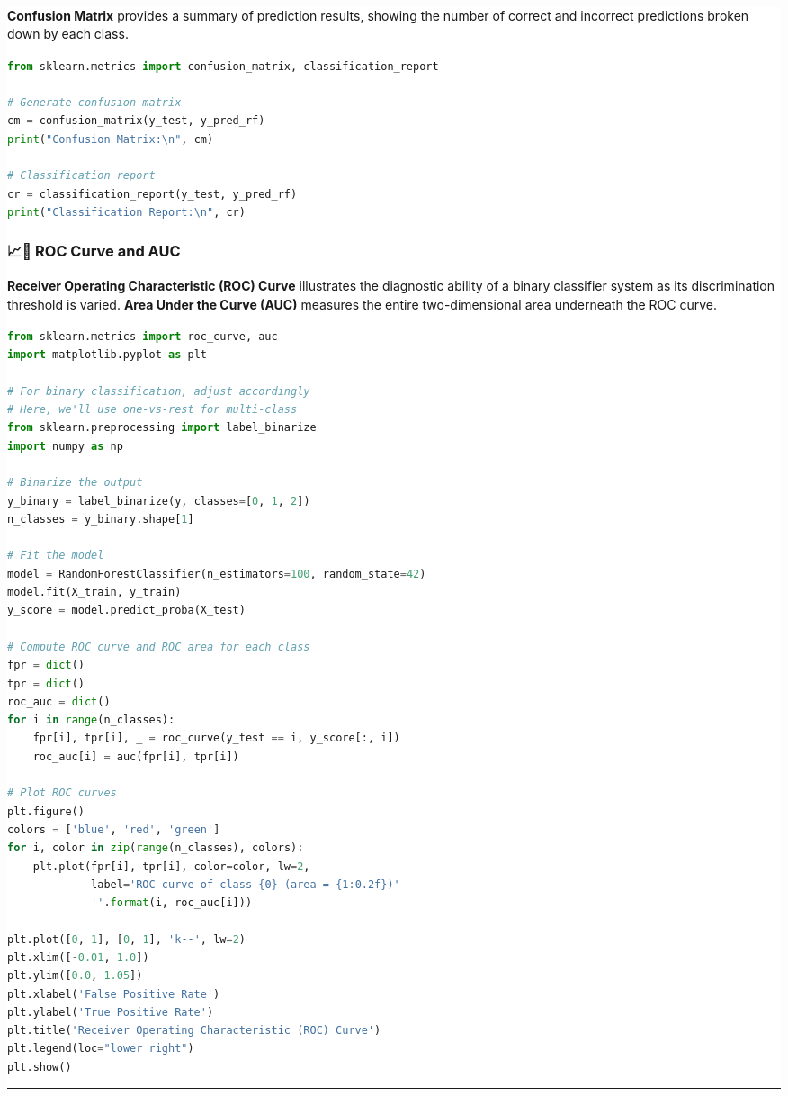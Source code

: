 **Confusion Matrix** provides a summary of prediction results, showing the number of correct and incorrect predictions broken down by each class.

```python
from sklearn.metrics import confusion_matrix, classification_report

# Generate confusion matrix
cm = confusion_matrix(y_test, y_pred_rf)
print("Confusion Matrix:\n", cm)

# Classification report
cr = classification_report(y_test, y_pred_rf)
print("Classification Report:\n", cr)
```

### 📈🔺 ROC Curve and AUC

**Receiver Operating Characteristic (ROC) Curve** illustrates the diagnostic ability of a binary classifier system as its discrimination threshold is varied. **Area Under the Curve (AUC)** measures the entire two-dimensional area underneath the ROC curve.

```python
from sklearn.metrics import roc_curve, auc
import matplotlib.pyplot as plt

# For binary classification, adjust accordingly
# Here, we'll use one-vs-rest for multi-class
from sklearn.preprocessing import label_binarize
import numpy as np

# Binarize the output
y_binary = label_binarize(y, classes=[0, 1, 2])
n_classes = y_binary.shape[1]

# Fit the model
model = RandomForestClassifier(n_estimators=100, random_state=42)
model.fit(X_train, y_train)
y_score = model.predict_proba(X_test)

# Compute ROC curve and ROC area for each class
fpr = dict()
tpr = dict()
roc_auc = dict()
for i in range(n_classes):
    fpr[i], tpr[i], _ = roc_curve(y_test == i, y_score[:, i])
    roc_auc[i] = auc(fpr[i], tpr[i])

# Plot ROC curves
plt.figure()
colors = ['blue', 'red', 'green']
for i, color in zip(range(n_classes), colors):
    plt.plot(fpr[i], tpr[i], color=color, lw=2,
             label='ROC curve of class {0} (area = {1:0.2f})'
             ''.format(i, roc_auc[i]))

plt.plot([0, 1], [0, 1], 'k--', lw=2)
plt.xlim([-0.01, 1.0])
plt.ylim([0.0, 1.05])
plt.xlabel('False Positive Rate')
plt.ylabel('True Positive Rate')
plt.title('Receiver Operating Characteristic (ROC) Curve')
plt.legend(loc="lower right")
plt.show()
```

---